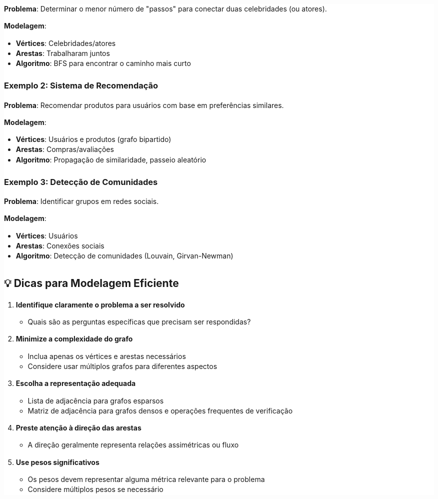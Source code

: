 **Problema**: Determinar o menor número de "passos" para conectar duas celebridades (ou atores).

**Modelagem**:
- **Vértices**: Celebridades/atores
- **Arestas**: Trabalharam juntos
- **Algoritmo**: BFS para encontrar o caminho mais curto

### Exemplo 2: Sistema de Recomendação

**Problema**: Recomendar produtos para usuários com base em preferências similares.

**Modelagem**:
- **Vértices**: Usuários e produtos (grafo bipartido)
- **Arestas**: Compras/avaliações
- **Algoritmo**: Propagação de similaridade, passeio aleatório

### Exemplo 3: Detecção de Comunidades

**Problema**: Identificar grupos em redes sociais.

**Modelagem**:
- **Vértices**: Usuários
- **Arestas**: Conexões sociais
- **Algoritmo**: Detecção de comunidades (Louvain, Girvan-Newman)

## 💡 Dicas para Modelagem Eficiente

1. **Identifique claramente o problema a ser resolvido**
   - Quais são as perguntas específicas que precisam ser respondidas?

2. **Minimize a complexidade do grafo**
   - Inclua apenas os vértices e arestas necessários
   - Considere usar múltiplos grafos para diferentes aspectos

3. **Escolha a representação adequada**
   - Lista de adjacência para grafos esparsos
   - Matriz de adjacência para grafos densos e operações frequentes de verificação

4. **Preste atenção à direção das arestas**
   - A direção geralmente representa relações assimétricas ou fluxo

5. **Use pesos significativos**
   - Os pesos devem representar alguma métrica relevante para o problema
   - Considere múltiplos pesos se necessário 